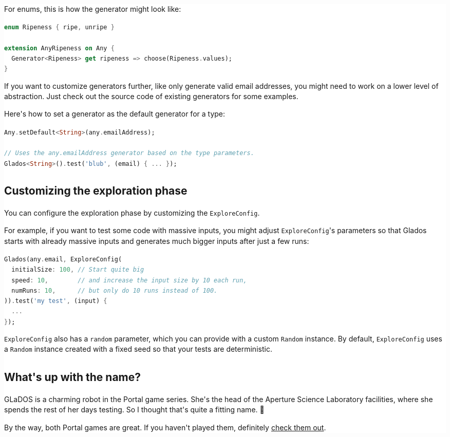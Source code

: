 For enums, this is how the generator might look like:

```dart
enum Ripeness { ripe, unripe }

extension AnyRipeness on Any {
  Generator<Ripeness> get ripeness => choose(Ripeness.values);
}
```

If you want to customize generators further, like only generate valid email addresses, you might need to work on a lower level of abstraction.
Just check out the source code of existing generators for some examples.

Here's how to set a generator as the default generator for a type:

```dart
Any.setDefault<String>(any.emailAddress);

// Uses the any.emailAddress generator based on the type parameters.
Glados<String>().test('blub', (email) { ... });
```

## Customizing the exploration phase

You can configure the exploration phase by customizing the `ExploreConfig`.

For example, if you want to test some code with massive inputs, you might adjust `ExploreConfig`'s parameters so that Glados starts with already massive inputs and generates much bigger inputs after just a few runs:

```dart
Glados(any.email, ExploreConfig(
  initialSize: 100, // Start quite big
  speed: 10,        // and increase the input size by 10 each run,
  numRuns: 10,      // but only do 10 runs instead of 100.
)).test('my test', (input) {
  ...
});
```

`ExploreConfig` also has a `random` parameter, which you can provide with a custom `Random` instance.
By default, `ExploreConfig` uses a `Random` instance created with a fixed seed so that your tests are deterministic.

## What's up with the name?

GLaDOS is a charming robot in the Portal game series. She's the head of the Aperture Science Laboratory facilities, where she spends the rest of her days testing. So I thought that's quite a fitting name. 🥔

By the way, both Portal games are great.
If you haven't played them, definitely [check them out](https://store.steampowered.com/app/400/Portal/).
